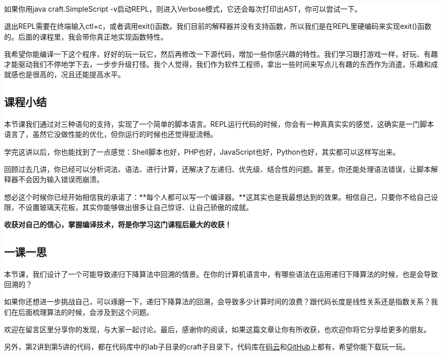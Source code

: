 如果你用java craft.SimpleScript \-v启动REPL，则进入Verbose模式，它还会每次打印出AST，你可以尝试一下。

退出REPL需要在终端输入ctl+c，或者调用exit\(\)函数。我们目前的解释器并没有支持函数，所以我们是在REPL里硬编码来实现exit\(\)函数的。后面的课程里，我会带你真正地实现函数特性。

我希望你能编译一下这个程序，好好的玩一玩它，然后再修改一下源代码，增加一些你感兴趣的特性。我们学习跟打游戏一样，好玩、有趣才能驱动我们不停地学下去，一步步升级打怪。我个人觉得，我们作为软件工程师，拿出一些时间来写点儿有趣的东西作为消遣，乐趣和成就感也是很高的，况且还能提高水平。

## 课程小结

本节课我们通过对三种语句的支持，实现了一个简单的脚本语言。REPL运行代码的时候，你会有一种真真实实的感觉，这确实是一门脚本语言了，虽然它没做性能的优化，但你运行的时候也还觉得挺流畅。

学完这讲以后，你也能找到了一点感觉：Shell脚本也好，PHP也好，JavaScript也好，Python也好，其实都可以这样写出来。

回顾过去几讲，你已经可以分析词法、语法、进行计算，还解决了左递归、优先级、结合性的问题。甚至，你还能处理语法错误，让脚本解释器不会因为输入错误而崩溃。

想必这个时候你已经开始相信我的承诺了：**每个人都可以写一个编译器。**这其实也是我最想达到的效果。相信自己，只要你不给自己设限，不设置玻璃天花板，其实你能够做出很多让自己惊讶、让自己骄傲的成就。

**收获对自己的信心，掌握编译技术，将是你学习这门课程后最大的收获！**

## 一课一思

本节课，我们设计了一个可能导致递归下降算法中回溯的情景。在你的计算机语言中，有哪些语法在运用递归下降算法的时候，也是会导致回溯的？

如果你还想进一步挑战自己，可以琢磨一下，递归下降算法的回溯，会导致多少计算时间的浪费？跟代码长度是线性关系还是指数关系？我们在后面梳理算法的时候，会涉及到这个问题。

欢迎在留言区里分享你的发现，与大家一起讨论。最后，感谢你的阅读，如果这篇文章让你有所收获，也欢迎你将它分享给更多的朋友。

另外，第2讲到第5讲的代码，都在代码库中的lab子目录的craft子目录下，代码库在[码云](https://gitee.com/richard-gong/PlayWithCompiler/blob/master/lab/craft/SimpleScript.java)和[GitHub](https://github.com/RichardGong/PlayWithCompiler/blob/master/lab/craft/SimpleScript.java)上都有，希望你能下载玩一玩。
